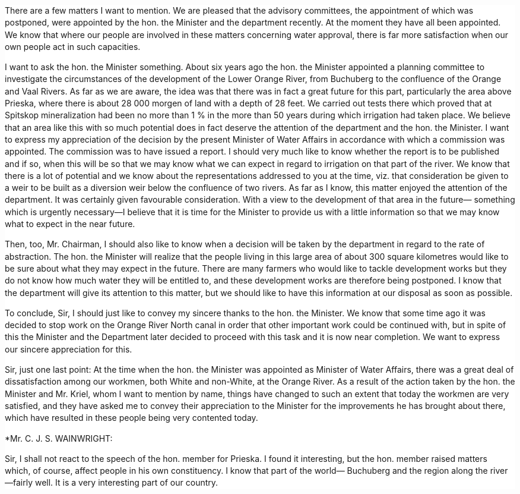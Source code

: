 <p>There are a few matters I want to mention. We are pleased that the advisory committees, the appointment of which was postponed, were appointed by the hon. the Minister and the department recently. At the moment they have all been appointed. We know that where our people are involved in these matters concerning water approval, there is far more satisfaction when our own people act in such capacities.</p>

<p>I want to ask the hon. the Minister something. About six years ago the hon. the Minister appointed a planning committee to investigate the circumstances of the development of the Lower Orange River, from Buchuberg to the confluence of the Orange and Vaal Rivers. As far as we are aware, the idea was that there was in fact a great future for this part, particularly the area above Prieska, where there is about 28 000 morgen of land with a depth of 28 feet. We carried out tests there which proved that at Spitskop mineralization had been no more than 1 % in the more than 50 years during which irrigation had taken place. We believe that an area like this with so much potential does in fact deserve the attention of the department and the hon. the Minister. I want to express my appreciation of the decision by the present Minister of Water Affairs in accordance with which a commission was appointed. The commission was to have issued a report. I should very much like to know whether the report is to be published and if so, when this will be so that we may know what we can expect in regard to irrigation on that part of the river. We know that there is a lot of potential and we know about the representations addressed to you at the time, viz. that consideration be given to a weir to be built as a diversion weir below the confluence of two rivers. As far as I know, this matter enjoyed the attention of the department. It was certainly given favourable consideration. With a view to the development of that area in the future&#x2014; something which is urgently necessary&#x2014;I believe that it is time for the Minister to provide us with a little information so that we may know what to expect in the near future.</p>

<p>Then, too, Mr. Chairman, I should also like to know when a decision will be taken by the department in regard to the rate of abstraction. The hon. the Minister will realize that the people living in this large area of about 300 square kilometres would like to be sure about what they may expect in the future. There are many farmers who would like to tackle development works but they do not know how much water they will be entitled to, and these development works are therefore being postponed. I know that the department will give its attention to this matter, but we should like to have this information at our disposal as soon as possible.</p>

<p>To conclude, Sir, I should just like to convey my sincere thanks to the hon. the Minister. We know that some time ago it was decided to stop work on the Orange River North canal in order that other important work could be continued with, but in spite of this the Minister and the Department later decided to proceed with this task and it is now near completion. We want to express our sincere appreciation for this.</p>

<p>Sir, just one last point: At the time when the hon. the Minister was appointed as <span class="col_5585-5586" refersTo="page_1206"/>Minister of Water Affairs, there was a great deal of dissatisfaction among our workmen, both White and non-White, at the Orange River. As a result of the action taken by the hon. the Minister and Mr. Kriel, whom I want to mention by name, things have changed to such an extent that today the workmen are very satisfied, and they have asked me to convey their appreciation to the Minister for the improvements he has brought about there, which have resulted in these people being very contented today.</p>

</speech>

<speech by="#wainwright">

<from>*Mr. <person refersTo="hansard_za">C. J. S. WAINWRIGHT</person>:</from>

<p>Sir, I shall not react to the speech of the hon. member for Prieska. I found it interesting, but the hon. member raised matters which, of course, affect people in his own constituency. I know that part of the world&#x2014; Buchuberg and the region along the river &#x2014;fairly well. It is a very interesting part of our country.</p>
